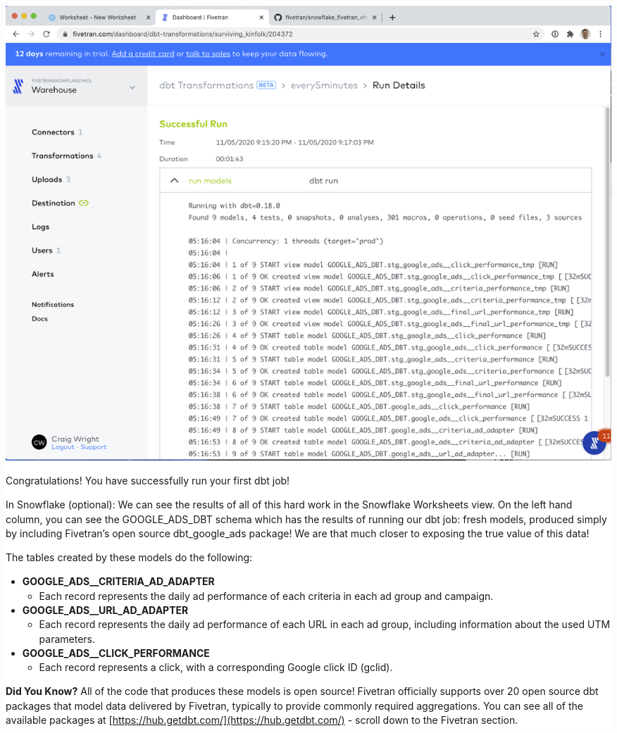 ![Transformations - 10](assets/image74.png)  

Congratulations! You have successfully run your first dbt job!  

In Snowflake (optional): We can see the results of all of this hard work in the Snowflake Worksheets view. On the left hand column, you can see the GOOGLE_ADS_DBT schema which has the results of running our dbt job: fresh models, produced simply by including Fivetran’s open source dbt_google_ads package! We are that much closer to exposing the true value of this data!

The tables created by these models do the following:
* **GOOGLE_ADS__CRITERIA_AD_ADAPTER**
    * Each record represents the daily ad performance of each criteria in each ad group and campaign.
* **GOOGLE_ADS__URL_AD_ADAPTER**
    * Each record represents the daily ad performance of each URL in each ad group, including information about the used UTM parameters.
* **GOOGLE_ADS__CLICK_PERFORMANCE**
    * Each record represents a click, with a corresponding Google click ID (gclid).

**Did You Know?**
All of the code that produces these models is open source! Fivetran officially supports over 20 open source dbt packages that model data delivered by Fivetran, typically to provide commonly required aggregations. You can see all of the available packages at [https://hub.getdbt.com/](https://hub.getdbt.com/) - scroll down to the Fivetran section.
